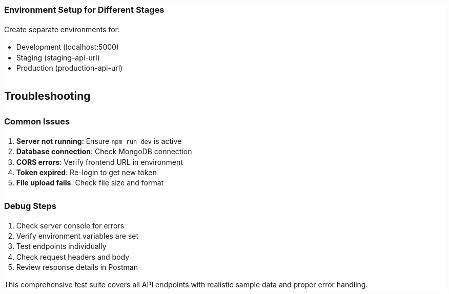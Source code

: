 ### Environment Setup for Different Stages
Create separate environments for:
- Development (localhost:5000)
- Staging (staging-api-url)
- Production (production-api-url)

## Troubleshooting

### Common Issues
1. **Server not running**: Ensure `npm run dev` is active
2. **Database connection**: Check MongoDB connection
3. **CORS errors**: Verify frontend URL in environment
4. **Token expired**: Re-login to get new token
5. **File upload fails**: Check file size and format

### Debug Steps
1. Check server console for errors
2. Verify environment variables are set
3. Test endpoints individually
4. Check request headers and body
5. Review response details in Postman

This comprehensive test suite covers all API endpoints with realistic sample data and proper error handling.
